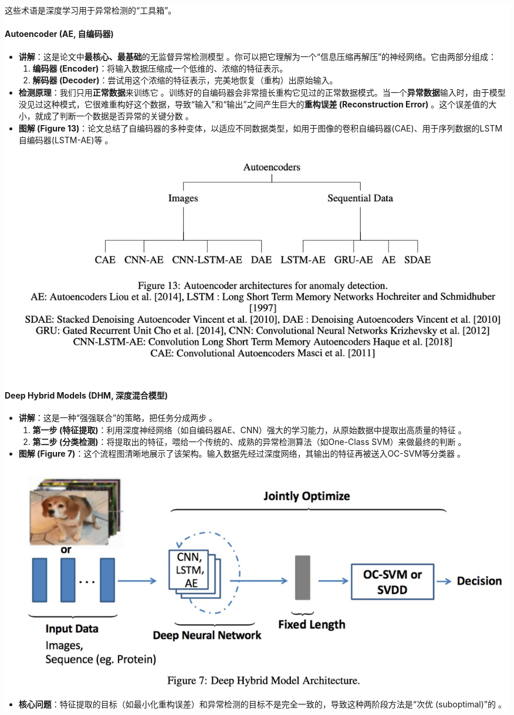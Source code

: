 这些术语是深度学习用于异常检测的“工具箱”。

#### **Autoencoder (AE, 自编码器)**

  * **讲解**：这是论文中**最核心、最基础**的无监督异常检测模型 。你可以把它理解为一个“信息压缩再解压”的神经网络。它由两部分组成：
    1.  **编码器 (Encoder)**：将输入数据压缩成一个低维的、浓缩的特征表示。
    2.  **解码器 (Decoder)**：尝试用这个浓缩的特征表示，完美地恢复（重构）出原始输入。
  * **检测原理**：我们只用**正常数据**来训练它 。训练好的自编码器会非常擅长重构它见过的正常数据模式。当一个**异常数据**输入时，由于模型没见过这种模式，它很难重构好这个数据，导致“输入”和“输出”之间产生巨大的**重构误差 (Reconstruction Error)** 。这个误差值的大小，就成了判断一个数据是否异常的关键分数 。
  * **图解 (Figure 13)**：论文总结了自编码器的多种变体，以适应不同数据类型，如用于图像的卷积自编码器(CAE)、用于序列数据的LSTM自编码器(LSTM-AE)等 。 ![pic](20250726_01_pic_007.jpg)   

#### **Deep Hybrid Models (DHM, 深度混合模型)**

  * **讲解**：这是一种“强强联合”的策略，把任务分成两步 。
    1.  **第一步 (特征提取)**：利用深度神经网络（如自编码器AE、CNN）强大的学习能力，从原始数据中提取出高质量的特征 。
    2.  **第二步 (分类检测)**：将提取出的特征，喂给一个传统的、成熟的异常检测算法（如One-Class SVM）来做最终的判断 。
  * **图解 (Figure 7)**：这个流程图清晰地展示了该架构。输入数据先经过深度网络，其输出的特征再被送入OC-SVM等分类器 。 ![pic](20250726_01_pic_004.jpg)   
  * **核心问题**：特征提取的目标（如最小化重构误差）和异常检测的目标不是完全一致的，导致这种两阶段方法是“次优 (suboptimal)”的 。
